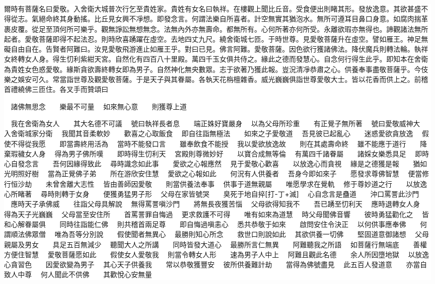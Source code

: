 爾時有菩薩名曰愛敬。入舍衛大城普次行乞至貴姓家。貴姓有女名曰執祥。在樓觀上聞比丘音。受食便出則睹其形。發放逸意。其欲甚盛不得從志。氣絕命終其身動搖。比丘見女興不凈想。即發念言。何謂法樂自所喜者。計空無實其猶泡水。無所可遵耳目鼻口身意。如腐肉揣革裹皮覆。從足至頂何所可樂乎。觀無諍訟無想無念。法無內外亦無壽命。都無所有。心何所著亦何所受。永離欲瑕亦無得也。諦觀諸法無所起者。愛敬菩薩即得不起法忍。則時欣喜踴躍在虛空。去地四丈九尺。繞舍衛城七匝。于時世尊。見愛敬菩薩升在虛空。譬如雁王。神足無礙自由自在。告賢者阿難曰。汝見愛敬飛游進止如雁王乎。對曰已見。佛言阿難。愛敬菩薩。因色欲行獲諸佛法。降伏魔兵則轉法輪。執祥女終轉女人身。得生忉利紫紺天宮。自然化有四百八十里殿。萬四千玉女俱共侍之。緣此之德而發慧心。自念何行得生此乎。即知本在舍衛為貴姓女色惑愛敬。緣斯貪欲壽終轉女即為男子。自然神化無央數眾。志于欲著乃獲此報。豈況清凈恭肅之心。供養奉事盡敬菩薩乎。今伎樂之娛安可久。常當詣世尊及觀愛敬菩薩。于是天子與其眷屬。各執天花栴檀雜香。威光巍巍俱詣世尊愛敬大士。皆以花香而供上之。前稽首禮繞佛三匝住。各叉手而贊頌曰

　諸佛無思念　　樂最不可量
　如來無心意　　則獲尊上道　

　我在舍衛為女人　　其大名德不可議
　號曰執祥長者息　　端正姝好寶嚴身
　以為父母所珍重　　有正覺子無所著
　號曰愛敬威神大　　入舍衛城家分衛
　我聞其音柔軟妙　　歡喜之心取飯食
　即自往詣無極法　　如來之子愛敬道
　吾見彼已起亂心　　迷惑愛欲貪放逸
　假使不得從我愿　　即當壽終用活為
　當時不能發口言　　雖奉飲食不能授
　我以愛欲放逸故　　則在其處壽命終
　雖不能應于道行　　降棄瑕穢女人身
　得為男子佛所嘆　　即時得生忉利天
　宮殿則尊微妙好　　以寶合成無等倫
　有萬四千諸眷屬　　諸婇女樂悉具足
　即時心自發念言　　吾何因緣得致此
　尋時識念如此事　　愛欲之心報應然
　見于愛敬心歡喜　　以放逸心而貪視
　緣是之德獲是報　　猶如光明照好樹
　當為正覺佛子弟　　所在游欣安住慧
　愛欲之心報如此　　何況有人供養者
　吾身今即如來子　　愿發求尊佛智慧
　便當修行恒沙劫　　未曾舍離大志性
　皆由善師因愛敬　　則當供養法奉事
　供事于道無親屬　　唯愿學求在覺軌
　修于尊妙道之行　　以放逸心所睹著
　尋時則轉于女身　　便獲勇猛男子形
　父母在家皆號哭　　臭死于地自捽[打-丁+滅]
　心自念言是蠱道　　沖口罵詈此沙門
　應時天子承佛威　　往詣父母具解說
　無得罵詈嗔沙門　　將無長夜獲苦惱
　父母欲得知我不　　吾已踴至忉利天
　應時退轉女人身　　得為天子光巍巍
　父母當至安住所　　首罵詈罪自悔過
　更求救護不可得　　唯有如來為道慧
　時父母聞佛音響　　彼時勇猛勸化之
　皆和心解眷屬俱　　同時往詣能仁佛
　則共稽首兩足尊　　即自悔過嗔恚心
　悉共恭敬于如來　　啟問安住令決正
　以何供事應奉佛　　何謂順法佛眾僧
　唯為吾等分別說　　假使聞者無異心
　最勝則知心所念　　救世口則說如此
　其欲供養一切佛　　堅固道意御諸想
　父母親屬及男女　　具足五百無減少
　聽聞大人之所講　　同時皆發大道心
　最勝所言仁無異　　阿難聽我之所語
　如菩薩行無端底　　善權方便住智慧
　愛敬菩薩愿如此　　假使女人愛敬我
　則當令轉女人形　　速為男子人中上
　阿難且觀此名德　　余人所因墮地獄
　以放逸心貪習色　　因愛欲變為男子
　其心天子供養我　　常以恭敬獲豐安
　彼所供養難計劫　　當得為佛號盡見
　此五百人發道意　　亦當自致人中尊
　何人聞此不供佛　　其歡悅心安無量
